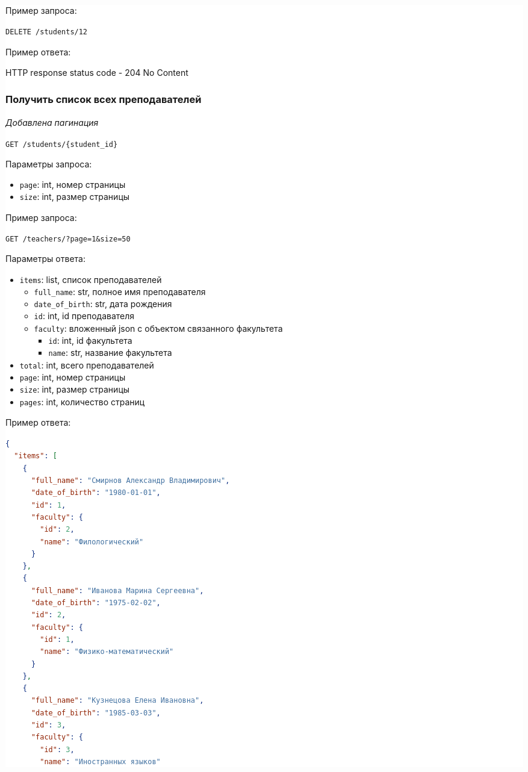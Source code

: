 Пример запроса:
```http request
DELETE /students/12
```

Пример ответа:

HTTP response status code - 204 No Content


### Получить список всех преподавателей

*Добавлена пагинация*

```http request
GET /students/{student_id}
```

Параметры запроса:
- `page`: int, номер страницы
- `size`: int, размер страницы

Пример запроса:
```http request
GET /teachers/?page=1&size=50
```

Параметры ответа:
- `items`: list, список преподавателей
  - `full_name`: str, полное имя преподавателя
  - `date_of_birth`: str, дата рождения
  - `id`: int, id преподавателя
  - `faculty`: вложенный json с объектом связанного факультета
    - `id`: int, id факультета
    - `name`: str, название факультета
- `total`: int, всего преподавателей
- `page`: int, номер страницы
- `size`: int, размер страницы
- `pages`: int, количество страниц

Пример ответа:
```json
{
  "items": [
    {
      "full_name": "Смирнов Александр Владимирович",
      "date_of_birth": "1980-01-01",
      "id": 1,
      "faculty": {
        "id": 2,
        "name": "Филологический"
      }
    },
    {
      "full_name": "Иванова Марина Сергеевна",
      "date_of_birth": "1975-02-02",
      "id": 2,
      "faculty": {
        "id": 1,
        "name": "Физико-математический"
      }
    },
    {
      "full_name": "Кузнецова Елена Ивановна",
      "date_of_birth": "1985-03-03",
      "id": 3,
      "faculty": {
        "id": 3,
        "name": "Иностранных языков"
```
